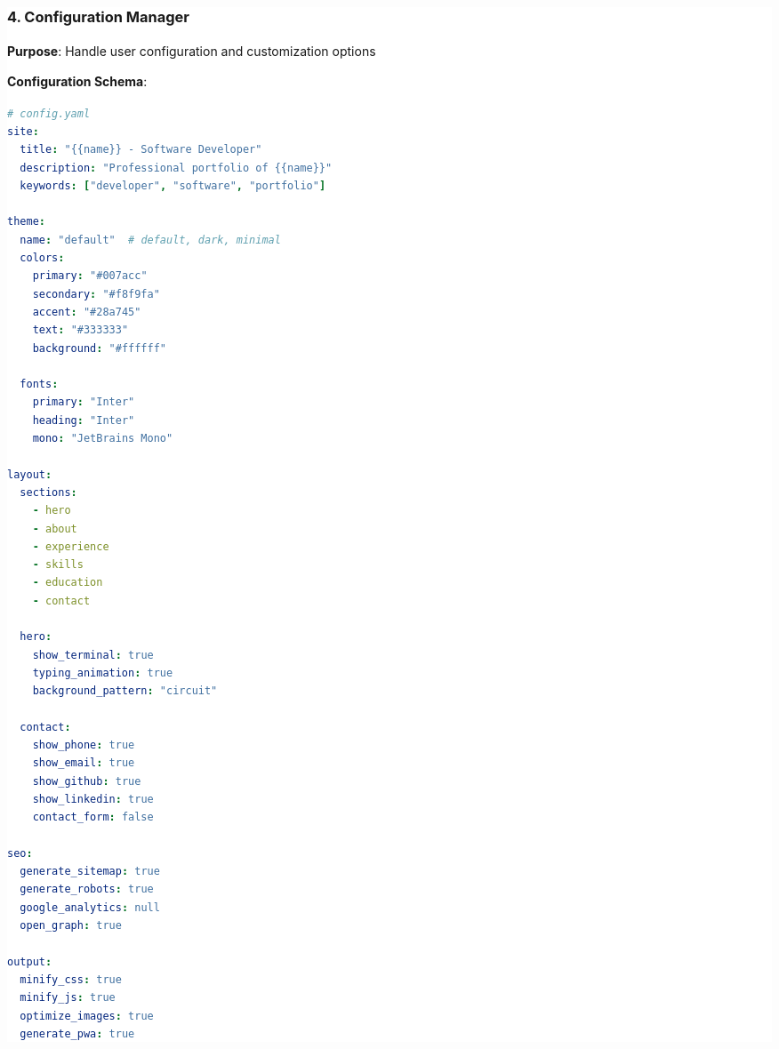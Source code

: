 ### 4. Configuration Manager

**Purpose**: Handle user configuration and customization options

**Configuration Schema**:
```yaml
# config.yaml
site:
  title: "{{name}} - Software Developer"
  description: "Professional portfolio of {{name}}"
  keywords: ["developer", "software", "portfolio"]

theme:
  name: "default"  # default, dark, minimal
  colors:
    primary: "#007acc"
    secondary: "#f8f9fa"
    accent: "#28a745"
    text: "#333333"
    background: "#ffffff"
  
  fonts:
    primary: "Inter"
    heading: "Inter"
    mono: "JetBrains Mono"

layout:
  sections:
    - hero
    - about
    - experience
    - skills
    - education
    - contact
  
  hero:
    show_terminal: true
    typing_animation: true
    background_pattern: "circuit"

  contact:
    show_phone: true
    show_email: true
    show_github: true
    show_linkedin: true
    contact_form: false

seo:
  generate_sitemap: true
  generate_robots: true
  google_analytics: null
  open_graph: true

output:
  minify_css: true
  minify_js: true
  optimize_images: true
  generate_pwa: true
```
